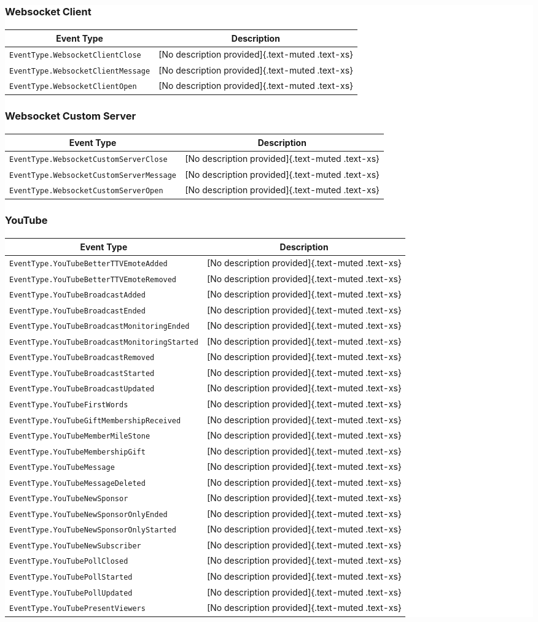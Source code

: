 ### Websocket Client

| Event Type                         | Description                                     |
| ---------------------------------- | ----------------------------------------------- |
| `EventType.WebsocketClientClose`   | [No description provided]{.text-muted .text-xs} |
| `EventType.WebsocketClientMessage` | [No description provided]{.text-muted .text-xs} |
| `EventType.WebsocketClientOpen`    | [No description provided]{.text-muted .text-xs} |

### Websocket Custom Server

| Event Type                               | Description                                     |
| ---------------------------------------- | ----------------------------------------------- |
| `EventType.WebsocketCustomServerClose`   | [No description provided]{.text-muted .text-xs} |
| `EventType.WebsocketCustomServerMessage` | [No description provided]{.text-muted .text-xs} |
| `EventType.WebsocketCustomServerOpen`    | [No description provided]{.text-muted .text-xs} |

### YouTube

| Event Type                                    | Description                                     |
| --------------------------------------------- | ----------------------------------------------- |
| `EventType.YouTubeBetterTTVEmoteAdded`        | [No description provided]{.text-muted .text-xs} |
| `EventType.YouTubeBetterTTVEmoteRemoved`      | [No description provided]{.text-muted .text-xs} |
| `EventType.YouTubeBroadcastAdded`             | [No description provided]{.text-muted .text-xs} |
| `EventType.YouTubeBroadcastEnded`             | [No description provided]{.text-muted .text-xs} |
| `EventType.YouTubeBroadcastMonitoringEnded`   | [No description provided]{.text-muted .text-xs} |
| `EventType.YouTubeBroadcastMonitoringStarted` | [No description provided]{.text-muted .text-xs} |
| `EventType.YouTubeBroadcastRemoved`           | [No description provided]{.text-muted .text-xs} |
| `EventType.YouTubeBroadcastStarted`           | [No description provided]{.text-muted .text-xs} |
| `EventType.YouTubeBroadcastUpdated`           | [No description provided]{.text-muted .text-xs} |
| `EventType.YouTubeFirstWords`                 | [No description provided]{.text-muted .text-xs} |
| `EventType.YouTubeGiftMembershipReceived`     | [No description provided]{.text-muted .text-xs} |
| `EventType.YouTubeMemberMileStone`            | [No description provided]{.text-muted .text-xs} |
| `EventType.YouTubeMembershipGift`             | [No description provided]{.text-muted .text-xs} |
| `EventType.YouTubeMessage`                    | [No description provided]{.text-muted .text-xs} |
| `EventType.YouTubeMessageDeleted`             | [No description provided]{.text-muted .text-xs} |
| `EventType.YouTubeNewSponsor`                 | [No description provided]{.text-muted .text-xs} |
| `EventType.YouTubeNewSponsorOnlyEnded`        | [No description provided]{.text-muted .text-xs} |
| `EventType.YouTubeNewSponsorOnlyStarted`      | [No description provided]{.text-muted .text-xs} |
| `EventType.YouTubeNewSubscriber`              | [No description provided]{.text-muted .text-xs} |
| `EventType.YouTubePollClosed`                 | [No description provided]{.text-muted .text-xs} |
| `EventType.YouTubePollStarted`                | [No description provided]{.text-muted .text-xs} |
| `EventType.YouTubePollUpdated`                | [No description provided]{.text-muted .text-xs} |
| `EventType.YouTubePresentViewers`             | [No description provided]{.text-muted .text-xs} |